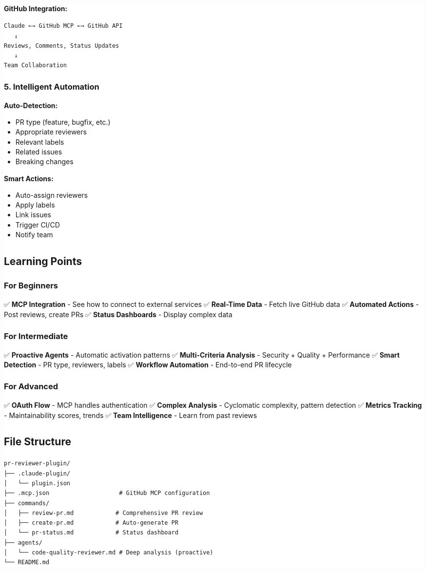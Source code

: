 **GitHub Integration:**
```
Claude ←→ GitHub MCP ←→ GitHub API
   ↓
Reviews, Comments, Status Updates
   ↓
Team Collaboration
```

### 5. Intelligent Automation

**Auto-Detection:**
- PR type (feature, bugfix, etc.)
- Appropriate reviewers
- Relevant labels
- Related issues
- Breaking changes

**Smart Actions:**
- Auto-assign reviewers
- Apply labels
- Link issues
- Trigger CI/CD
- Notify team

## Learning Points

### For Beginners

✅ **MCP Integration** - See how to connect to external services
✅ **Real-Time Data** - Fetch live GitHub data
✅ **Automated Actions** - Post reviews, create PRs
✅ **Status Dashboards** - Display complex data

### For Intermediate

✅ **Proactive Agents** - Automatic activation patterns
✅ **Multi-Criteria Analysis** - Security + Quality + Performance
✅ **Smart Detection** - PR type, reviewers, labels
✅ **Workflow Automation** - End-to-end PR lifecycle

### For Advanced

✅ **OAuth Flow** - MCP handles authentication
✅ **Complex Analysis** - Cyclomatic complexity, pattern detection
✅ **Metrics Tracking** - Maintainability scores, trends
✅ **Team Intelligence** - Learn from past reviews

## File Structure

```
pr-reviewer-plugin/
├── .claude-plugin/
│   └── plugin.json
├── .mcp.json                    # GitHub MCP configuration
├── commands/
│   ├── review-pr.md            # Comprehensive PR review
│   ├── create-pr.md            # Auto-generate PR
│   └── pr-status.md            # Status dashboard
├── agents/
│   └── code-quality-reviewer.md # Deep analysis (proactive)
└── README.md
```
